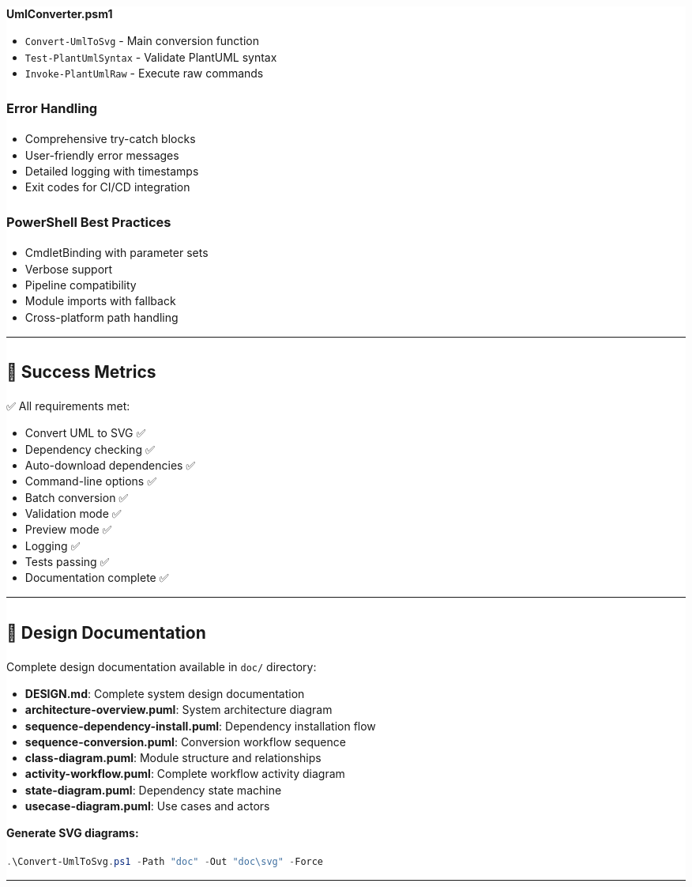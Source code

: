 **UmlConverter.psm1**
- `Convert-UmlToSvg` - Main conversion function
- `Test-PlantUmlSyntax` - Validate PlantUML syntax
- `Invoke-PlantUmlRaw` - Execute raw commands

### Error Handling
- Comprehensive try-catch blocks
- User-friendly error messages
- Detailed logging with timestamps
- Exit codes for CI/CD integration

### PowerShell Best Practices
- CmdletBinding with parameter sets
- Verbose support
- Pipeline compatibility
- Module imports with fallback
- Cross-platform path handling

---

## 🎉 Success Metrics

✅ All requirements met:
- Convert UML to SVG ✅
- Dependency checking ✅
- Auto-download dependencies ✅
- Command-line options ✅
- Batch conversion ✅
- Validation mode ✅
- Preview mode ✅
- Logging ✅
- Tests passing ✅
- Documentation complete ✅

---

## 🎨 Design Documentation

Complete design documentation available in `doc/` directory:

- **DESIGN.md**: Complete system design documentation
- **architecture-overview.puml**: System architecture diagram
- **sequence-dependency-install.puml**: Dependency installation flow
- **sequence-conversion.puml**: Conversion workflow sequence
- **class-diagram.puml**: Module structure and relationships
- **activity-workflow.puml**: Complete workflow activity diagram
- **state-diagram.puml**: Dependency state machine
- **usecase-diagram.puml**: Use cases and actors

**Generate SVG diagrams:**
```powershell
.\Convert-UmlToSvg.ps1 -Path "doc" -Out "doc\svg" -Force
```

---